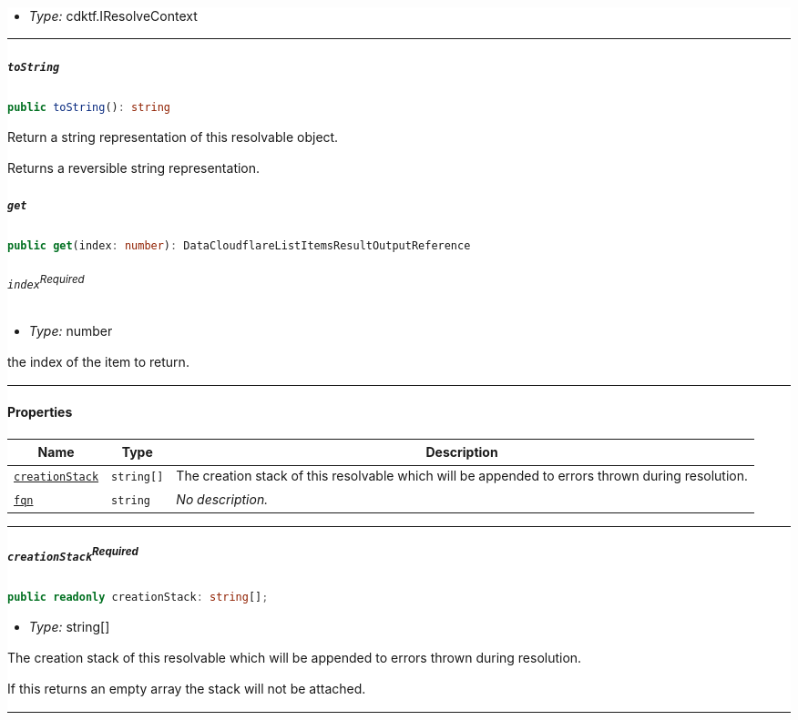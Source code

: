 - *Type:* cdktf.IResolveContext

---

##### `toString` <a name="toString" id="@cdktf/provider-cloudflare.dataCloudflareListItems.DataCloudflareListItemsResultList.toString"></a>

```typescript
public toString(): string
```

Return a string representation of this resolvable object.

Returns a reversible string representation.

##### `get` <a name="get" id="@cdktf/provider-cloudflare.dataCloudflareListItems.DataCloudflareListItemsResultList.get"></a>

```typescript
public get(index: number): DataCloudflareListItemsResultOutputReference
```

###### `index`<sup>Required</sup> <a name="index" id="@cdktf/provider-cloudflare.dataCloudflareListItems.DataCloudflareListItemsResultList.get.parameter.index"></a>

- *Type:* number

the index of the item to return.

---


#### Properties <a name="Properties" id="Properties"></a>

| **Name** | **Type** | **Description** |
| --- | --- | --- |
| <code><a href="#@cdktf/provider-cloudflare.dataCloudflareListItems.DataCloudflareListItemsResultList.property.creationStack">creationStack</a></code> | <code>string[]</code> | The creation stack of this resolvable which will be appended to errors thrown during resolution. |
| <code><a href="#@cdktf/provider-cloudflare.dataCloudflareListItems.DataCloudflareListItemsResultList.property.fqn">fqn</a></code> | <code>string</code> | *No description.* |

---

##### `creationStack`<sup>Required</sup> <a name="creationStack" id="@cdktf/provider-cloudflare.dataCloudflareListItems.DataCloudflareListItemsResultList.property.creationStack"></a>

```typescript
public readonly creationStack: string[];
```

- *Type:* string[]

The creation stack of this resolvable which will be appended to errors thrown during resolution.

If this returns an empty array the stack will not be attached.

---